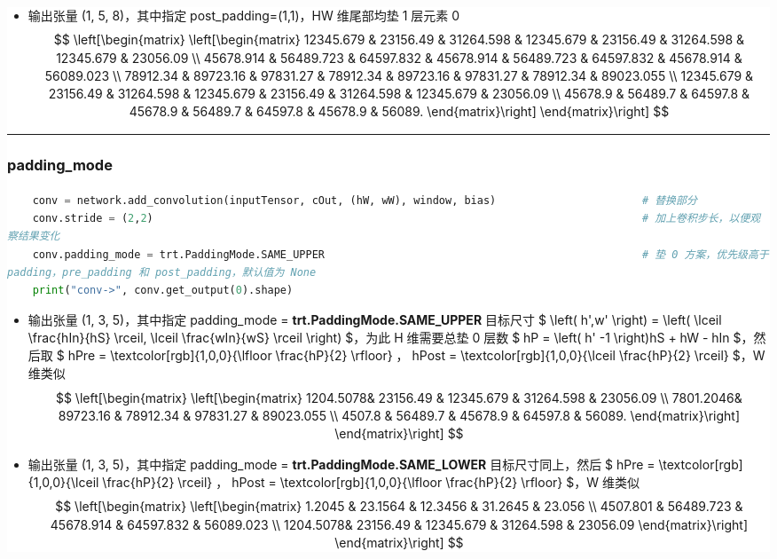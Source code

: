 + 输出张量 (1, 5, 8)，其中指定 post_padding=(1,1)，HW 维尾部均垫 1 层元素 0
$$
\left[\begin{matrix}
    \left[\begin{matrix}
        12345.679 & 23156.49  & 31264.598 & 12345.679 & 23156.49  & 31264.598 & 12345.679 & 23056.09  \\
        45678.914 & 56489.723 & 64597.832 & 45678.914 & 56489.723 & 64597.832 & 45678.914 & 56089.023 \\
        78912.34  & 89723.16  & 97831.27  & 78912.34  & 89723.16  & 97831.27  & 78912.34  & 89023.055 \\
        12345.679 & 23156.49  & 31264.598 & 12345.679 & 23156.49  & 31264.598 & 12345.679 & 23056.09  \\
        45678.9   & 56489.7   & 64597.8   & 45678.9   & 56489.7   & 64597.8   & 45678.9   & 56089.
    \end{matrix}\right]
\end{matrix}\right]
$$

---
### padding_mode
```python
    conv = network.add_convolution(inputTensor, cOut, (hW, wW), window, bias)                       # 替换部分
    conv.stride = (2,2)                                                                             # 加上卷积步长，以便观察结果变化
    conv.padding_mode = trt.PaddingMode.SAME_UPPER                                                  # 垫 0 方案，优先级高于 padding，pre_padding 和 post_padding，默认值为 None
    print("conv->", conv.get_output(0).shape)
```

+ 输出张量 (1, 3, 5)，其中指定 padding_mode = **trt.PaddingMode.SAME_UPPER**
  目标尺寸 $ \left( h',w' \right) = \left( \lceil \frac{hIn}{hS} \rceil, \lceil \frac{wIn}{wS} \rceil \right) $，为此 H 维需要总垫 0 层数 $ hP = \left( h' -1 \right)hS + hW - hIn $，然后取 $ hPre = \textcolor[rgb]{1,0,0}{\lfloor \frac{hP}{2} \rfloor} $，$ hPost = \textcolor[rgb]{1,0,0}{\lceil \frac{hP}{2} \rceil} $，W 维类似
$$
\left[\begin{matrix}
    \left[\begin{matrix}
        1204.5078& 23156.49  &  12345.679 & 31264.598 & 23056.09  \\
        7801.2046& 89723.16  &  78912.34  & 97831.27  & 89023.055 \\
        4507.8   & 56489.7   &  45678.9   & 64597.8   & 56089.
    \end{matrix}\right]
\end{matrix}\right]
$$

+ 输出张量 (1, 3, 5)，其中指定 padding_mode = **trt.PaddingMode.SAME_LOWER**
  目标尺寸同上，然后 $ hPre = \textcolor[rgb]{1,0,0}{\lceil \frac{hP}{2} \rceil} $，$ hPost = \textcolor[rgb]{1,0,0}{\lfloor \frac{hP}{2} \rfloor} $，W 维类似
$$
\left[\begin{matrix}
    \left[\begin{matrix}
        1.2045   & 23.1564   & 12.3456   & 31.2645   & 23.056    \\
        4507.801 & 56489.723 & 45678.914 & 64597.832 & 56089.023 \\
        1204.5078& 23156.49  & 12345.679 & 31264.598 & 23056.09 
    \end{matrix}\right]
\end{matrix}\right]
$$
